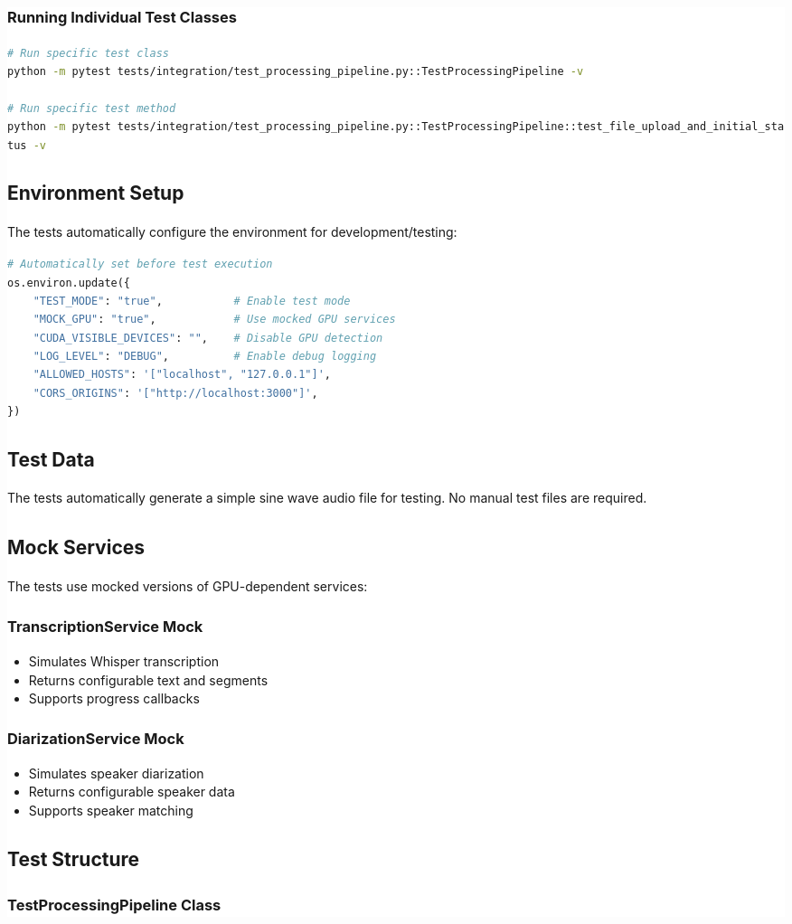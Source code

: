 ### Running Individual Test Classes

```bash
# Run specific test class
python -m pytest tests/integration/test_processing_pipeline.py::TestProcessingPipeline -v

# Run specific test method
python -m pytest tests/integration/test_processing_pipeline.py::TestProcessingPipeline::test_file_upload_and_initial_status -v
```

## Environment Setup

The tests automatically configure the environment for development/testing:

```python
# Automatically set before test execution
os.environ.update({
    "TEST_MODE": "true",           # Enable test mode
    "MOCK_GPU": "true",            # Use mocked GPU services
    "CUDA_VISIBLE_DEVICES": "",    # Disable GPU detection
    "LOG_LEVEL": "DEBUG",          # Enable debug logging
    "ALLOWED_HOSTS": '["localhost", "127.0.0.1"]',
    "CORS_ORIGINS": '["http://localhost:3000"]',
})
```

## Test Data

The tests automatically generate a simple sine wave audio file for testing. No manual test files are required.

## Mock Services

The tests use mocked versions of GPU-dependent services:

### TranscriptionService Mock
- Simulates Whisper transcription
- Returns configurable text and segments
- Supports progress callbacks

### DiarizationService Mock
- Simulates speaker diarization
- Returns configurable speaker data
- Supports speaker matching

## Test Structure

### TestProcessingPipeline Class
